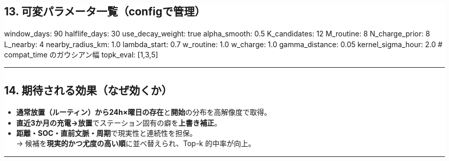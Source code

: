
## 13. 可変パラメータ一覧（configで管理）
window_days: 90
halflife_days: 30
use_decay_weight: true
alpha_smooth: 0.5
K_candidates: 12
M_routine: 8
N_charge_prior: 8
L_nearby: 4
nearby_radius_km: 1.0
lambda_start: 0.7
w_routine: 1.0
w_charge: 1.0
gamma_distance: 0.05
kernel_sigma_hour: 2.0 # compat_time のガウシアン幅
topk_eval: [1,3,5]


---

## 14. 期待される効果（なぜ効くか）
- **通常放置（ルーティン）**から24h×曜日の**存在**と**開始**の分布を高解像度で取得。  
- **直近3か月の充電→放置**でステーション固有の癖を**上書き補正**。  
- **距離・SOC・直前文脈・周期**で現実性と連続性を担保。  
→ 候補を**現実的かつ尤度の高い順**に並べ替えられ、Top-k 的中率が向上。

---
